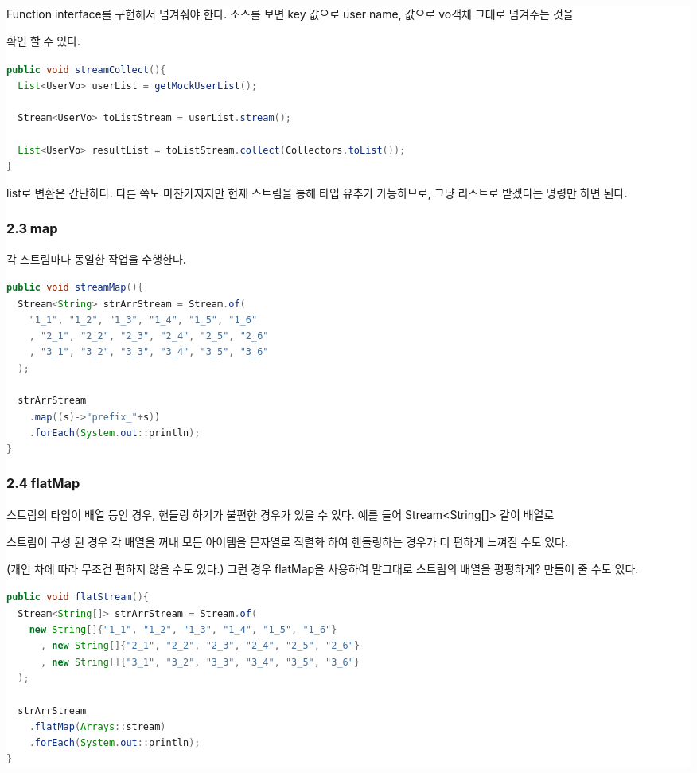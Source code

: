 Function interface를 구현해서 넘겨줘야 한다. 소스를 보면 key 값으로 user name, 값으로 vo객체 그대로 넘겨주는 것을

확인 할 수 있다.

```java
public void streamCollect(){
  List<UserVo> userList = getMockUserList();

  Stream<UserVo> toListStream = userList.stream();

  List<UserVo> resultList = toListStream.collect(Collectors.toList());
}
```

list로 변환은 간단하다. 다른 쪽도 마찬가지지만 현재 스트림을 통해 타입 유추가 가능하므로, 그냥 리스트로 받겠다는 명령만 하면 된다.

### 2.3 map

각 스트림마다 동일한 작업을 수행한다.

```java
public void streamMap(){
  Stream<String> strArrStream = Stream.of(
    "1_1", "1_2", "1_3", "1_4", "1_5", "1_6"
    , "2_1", "2_2", "2_3", "2_4", "2_5", "2_6"
    , "3_1", "3_2", "3_3", "3_4", "3_5", "3_6"
  );

  strArrStream
    .map((s)->"prefix_"+s))
    .forEach(System.out::println);
}
```

### 2.4 flatMap

스트림의 타입이 배열 등인 경우, 핸들링 하기가 불편한 경우가 있을 수 있다. 예를 들어 Stream<String[]> 같이 배열로

스트림이 구성 된 경우 각 배열을 꺼내 모든 아이템을 문자열로 직렬화 하여 핸들링하는 경우가 더 편하게 느껴질 수도 있다.

(개인 차에 따라 무조건 편하지 않을 수도 있다.) 그런 경우 flatMap을 사용하여 말그대로 스트림의 배열을 평평하게? 만들어 줄 수도 있다.

```java
public void flatStream(){
  Stream<String[]> strArrStream = Stream.of(
    new String[]{"1_1", "1_2", "1_3", "1_4", "1_5", "1_6"}
      , new String[]{"2_1", "2_2", "2_3", "2_4", "2_5", "2_6"}
      , new String[]{"3_1", "3_2", "3_3", "3_4", "3_5", "3_6"}
  );

  strArrStream
    .flatMap(Arrays::stream)
    .forEach(System.out::println);
}
```
